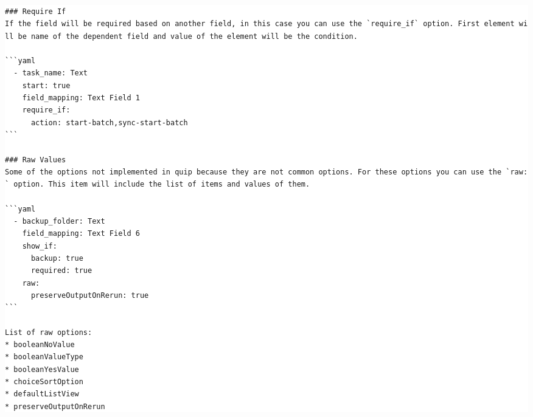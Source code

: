     ### Require If
    If the field will be required based on another field, in this case you can use the `require_if` option. First element will be name of the dependent field and value of the element will be the condition.

    ```yaml
      - task_name: Text
        start: true
        field_mapping: Text Field 1
        require_if:
          action: start-batch,sync-start-batch
    ```

    ### Raw Values
    Some of the options not implemented in quip because they are not common options. For these options you can use the `raw:` option. This item will include the list of items and values of them.

    ```yaml
      - backup_folder: Text
        field_mapping: Text Field 6
        show_if:
          backup: true
          required: true
        raw:
          preserveOutputOnRerun: true
    ```

    List of raw options:
    * booleanNoValue
    * booleanValueType
    * booleanYesValue
    * choiceSortOption
    * defaultListView
    * preserveOutputOnRerun
